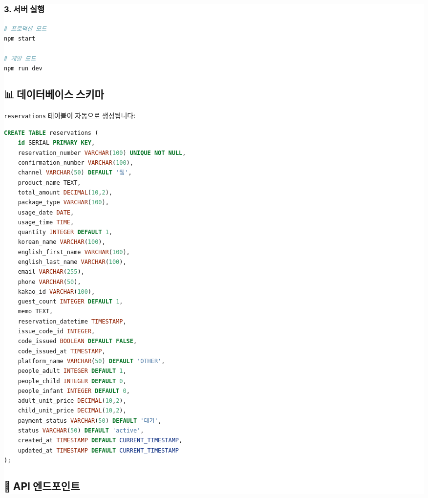 ### 3. 서버 실행

```bash
# 프로덕션 모드
npm start

# 개발 모드
npm run dev
```

## 📊 데이터베이스 스키마

`reservations` 테이블이 자동으로 생성됩니다:

```sql
CREATE TABLE reservations (
    id SERIAL PRIMARY KEY,
    reservation_number VARCHAR(100) UNIQUE NOT NULL,
    confirmation_number VARCHAR(100),
    channel VARCHAR(50) DEFAULT '웹',
    product_name TEXT,
    total_amount DECIMAL(10,2),
    package_type VARCHAR(100),
    usage_date DATE,
    usage_time TIME,
    quantity INTEGER DEFAULT 1,
    korean_name VARCHAR(100),
    english_first_name VARCHAR(100),
    english_last_name VARCHAR(100),
    email VARCHAR(255),
    phone VARCHAR(50),
    kakao_id VARCHAR(100),
    guest_count INTEGER DEFAULT 1,
    memo TEXT,
    reservation_datetime TIMESTAMP,
    issue_code_id INTEGER,
    code_issued BOOLEAN DEFAULT FALSE,
    code_issued_at TIMESTAMP,
    platform_name VARCHAR(50) DEFAULT 'OTHER',
    people_adult INTEGER DEFAULT 1,
    people_child INTEGER DEFAULT 0,
    people_infant INTEGER DEFAULT 0,
    adult_unit_price DECIMAL(10,2),
    child_unit_price DECIMAL(10,2),
    payment_status VARCHAR(50) DEFAULT '대기',
    status VARCHAR(50) DEFAULT 'active',
    created_at TIMESTAMP DEFAULT CURRENT_TIMESTAMP,
    updated_at TIMESTAMP DEFAULT CURRENT_TIMESTAMP
);
```

## 🔌 API 엔드포인트
